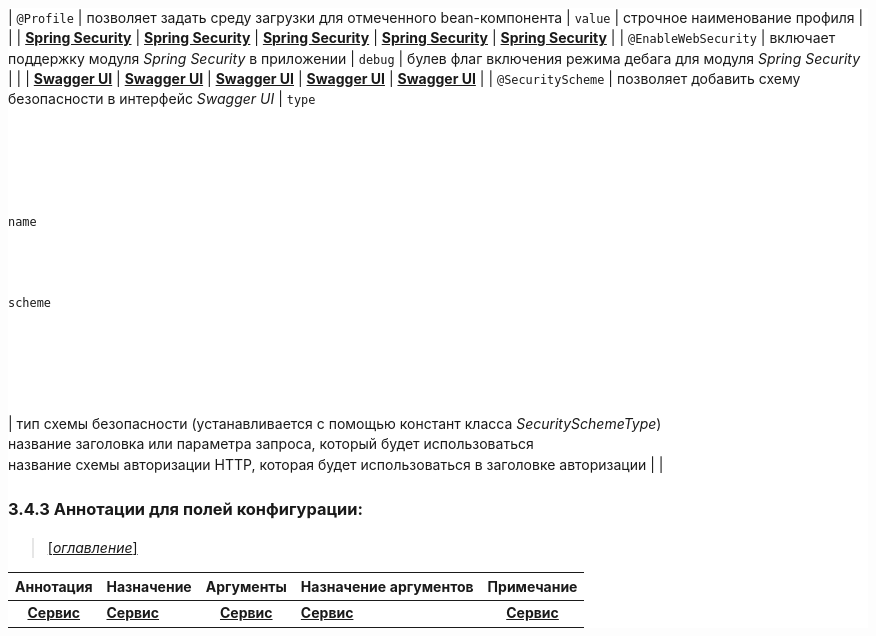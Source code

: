 |                                  `@Profile`                                   | позволяет задать среду загрузки для отмеченного bean-компонента                                                                                                |                                               `value`                                                | строчное наименование профиля                                                                                                                                                                                                                                |                                                                                                        |
|           [**Spring Security**](/conspect/3.md/#39-spring-security)           | [**Spring Security**](/conspect/3.md/#39-spring-security)                                                                                                      |                      [**Spring Security**](/conspect/3.md/#39-spring-security)                       | [**Spring Security**](/conspect/3.md/#39-spring-security)                                                                                                                                                                                                    |                       [**Spring Security**](/conspect/3.md/#39-spring-security)                        |
|                             `@EnableWebSecurity`                              | включает поддержку модуля _Spring Security_ в приложении                                                                                                       |                                               `debug`                                                | булев флаг включения режима дебага для модуля _Spring Security_                                                                                                                                                                                              |                                                                                                        |
|                 [**Swagger UI**](/conspect/7.md/#71-swagger)                  | [**Swagger UI**](/conspect/7.md/#71-swagger)                                                                                                                   |                             [**Swagger UI**](/conspect/7.md/#71-swagger)                             | [**Swagger UI**](/conspect/7.md/#71-swagger)                                                                                                                                                                                                                 |                              [**Swagger UI**](/conspect/7.md/#71-swagger)                              |
|                               `@SecurityScheme`                               | позволяет добавить схему безопасности в интерфейс _Swagger UI_                                                                                                 | `type`<br/><br/><br/><br/><br/><br/>`name`<br/><br/><br/><br/>`scheme`<br/><br/><br/><br/><br/><br/> | тип схемы безопасности (устанавливается с помощью констант класса _SecuritySchemeType_)<br/>название заголовка или параметра запроса, который будет использоваться<br/>название схемы авторизации HTTP, которая будет использоваться в заголовке авторизации |                                                                                                        |

### 3.4.3 Аннотации для полей конфигурации:

> [[_оглавление_]](../README.md/#34-аннотации-spring)

|                                 **Аннотация**                                 | **Назначение**                                                                                                 |                                 **Аргументы**                                 | **Назначение аргументов**                                                                                                                                                |                                                                        **Примечание**                                                                         |
|:-----------------------------------------------------------------------------:|:---------------------------------------------------------------------------------------------------------------|:-----------------------------------------------------------------------------:|:-------------------------------------------------------------------------------------------------------------------------------------------------------------------------|:-------------------------------------------------------------------------------------------------------------------------------------------------------------:|
|                   [**Сервис**](/conspect/3.md/#3312-сервис)                   | [**Сервис**](/conspect/3.md/#3312-сервис)                                                                      |                   [**Сервис**](/conspect/3.md/#3312-сервис)                   | [**Сервис**](/conspect/3.md/#3312-сервис)                                                                                                                                |                                                           [**Сервис**](/conspect/3.md/#3312-сервис)                                                           |